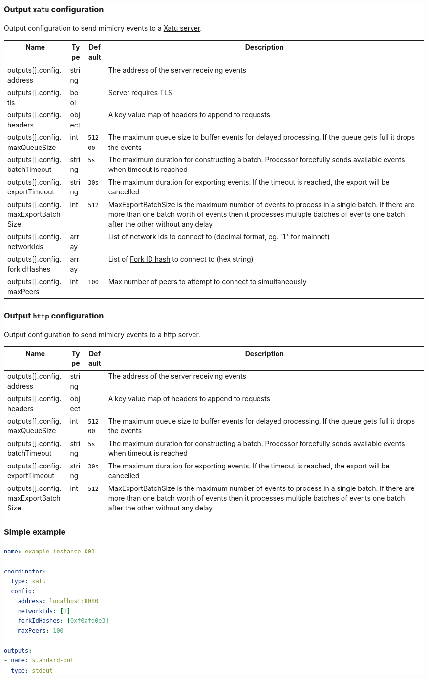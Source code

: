 ### Output `xatu` configuration

Output configuration to send mimicry events to a [Xatu server](./server.md).

| Name| Type | Default | Description |
| --- | --- | --- | --- |
| outputs[].config.address | string |  | The address of the server receiving events |
| outputs[].config.tls | bool |  | Server requires TLS |
| outputs[].config.headers | object |  | A key value map of headers to append to requests |
| outputs[].config.maxQueueSize | int | `51200` | The maximum queue size to buffer events for delayed processing. If the queue gets full it drops the events |
| outputs[].config.batchTimeout | string | `5s` | The maximum duration for constructing a batch. Processor forcefully sends available events when timeout is reached |
| outputs[].config.exportTimeout | string | `30s` | The maximum duration for exporting events. If the timeout is reached, the export will be cancelled |
| outputs[].config.maxExportBatchSize | int | `512` | MaxExportBatchSize is the maximum number of events to process in a single batch. If there are more than one batch worth of events then it processes multiple batches of events one batch after the other without any delay |
| outputs[].config.networkIds | array<string> |  | List of network ids to connect to (decimal format, eg. '1' for mainnet) |
| outputs[].config.forkIdHashes | array<string> |  | List of [Fork ID hash](https://eips.ethereum.org/EIPS/eip-2124) to connect to (hex string) |
| outputs[].config.maxPeers | int | `100` | Max number of peers to attempt to connect to simultaneously |

### Output `http` configuration

Output configuration to send mimicry events to a http server.

| Name| Type | Default | Description |
| --- | --- | --- | --- |
| outputs[].config.address | string |  | The address of the server receiving events |
| outputs[].config.headers | object |  | A key value map of headers to append to requests |
| outputs[].config.maxQueueSize | int | `51200` | The maximum queue size to buffer events for delayed processing. If the queue gets full it drops the events |
| outputs[].config.batchTimeout | string | `5s` | The maximum duration for constructing a batch. Processor forcefully sends available events when timeout is reached |
| outputs[].config.exportTimeout | string | `30s` | The maximum duration for exporting events. If the timeout is reached, the export will be cancelled |
| outputs[].config.maxExportBatchSize | int | `512` | MaxExportBatchSize is the maximum number of events to process in a single batch. If there are more than one batch worth of events then it processes multiple batches of events one batch after the other without any delay |

### Simple example

```yaml
name: example-instance-001

coordinator:
  type: xatu
  config:
    address: localhost:8080
    networkIds: [1]
    forkIdHashes: [0xf0afd0e3]
    maxPeers: 100

outputs:
- name: standard-out
  type: stdout
```
